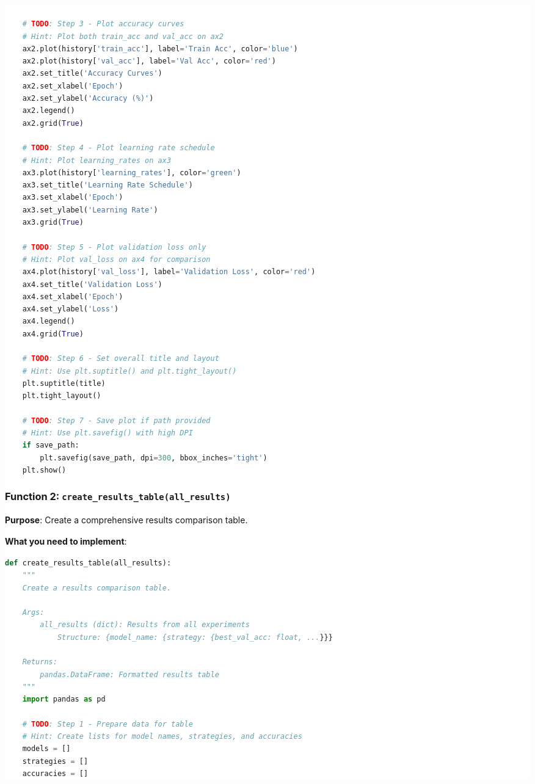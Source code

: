 ```python
    
    # TODO: Step 3 - Plot accuracy curves
    # Hint: Plot both train_acc and val_acc on ax2
    ax2.plot(history['train_acc'], label='Train Acc', color='blue')
    ax2.plot(history['val_acc'], label='Val Acc', color='red')
    ax2.set_title('Accuracy Curves')
    ax2.set_xlabel('Epoch')
    ax2.set_ylabel('Accuracy (%)')
    ax2.legend()
    ax2.grid(True)
    
    # TODO: Step 4 - Plot learning rate schedule
    # Hint: Plot learning_rates on ax3
    ax3.plot(history['learning_rates'], color='green')
    ax3.set_title('Learning Rate Schedule')
    ax3.set_xlabel('Epoch')
    ax3.set_ylabel('Learning Rate')
    ax3.grid(True)
    
    # TODO: Step 5 - Plot validation loss only
    # Hint: Plot val_loss on ax4 for comparison
    ax4.plot(history['val_loss'], label='Validation Loss', color='red')
    ax4.set_title('Validation Loss')
    ax4.set_xlabel('Epoch')
    ax4.set_ylabel('Loss')
    ax4.legend()
    ax4.grid(True)
    
    # TODO: Step 6 - Set overall title and layout
    # Hint: Use plt.suptitle() and plt.tight_layout()
    plt.suptitle(title)
    plt.tight_layout()
    
    # TODO: Step 7 - Save plot if path provided
    # Hint: Use plt.savefig() with high DPI
    if save_path:
        plt.savefig(save_path, dpi=300, bbox_inches='tight')
    plt.show()
```

### Function 2: `create_results_table(all_results)`

**Purpose**: Create a comprehensive results comparison table.

**What you need to implement**:
```python
def create_results_table(all_results):
    """
    Create a results comparison table.
    
    Args:
        all_results (dict): Results from all experiments
            Structure: {model_name: {strategy: {best_val_acc: float, ...}}}
    
    Returns:
        pandas.DataFrame: Formatted results table
    """
    import pandas as pd
    
    # TODO: Step 1 - Prepare data for table
    # Hint: Create lists for model names, strategies, and accuracies
    models = []
    strategies = []
    accuracies = []
```